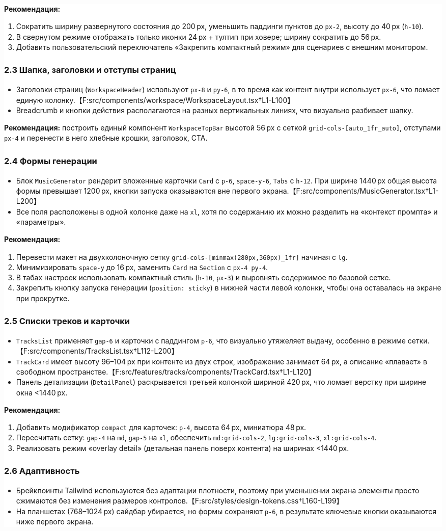 **Рекомендация:**

1. Сократить ширину развернутого состояния до 200 px, уменьшить паддинги пунктов до `px-2`, высоту до 40 px (`h-10`).
2. В свернутом режиме отображать только иконки 24 px + тултип при ховере; ширину сократить до 56 px.
3. Добавить пользовательский переключатель «Закрепить компактный режим» для сценариев с внешним монитором.

### 2.3 Шапка, заголовки и отступы страниц

- Заголовки страниц (`WorkspaceHeader`) используют `px-8` и `py-6`, в то время как контент внутри использует `px-6`, что ломает единую колонку.【F:src/components/workspace/WorkspaceLayout.tsx†L1-L100】
- Breadcrumb и кнопки действия располагаются на разных вертикальных линиях, что визуально разбивает шапку.

**Рекомендация:** построить единый компонент `WorkspaceTopBar` высотой 56 px с сеткой `grid-cols-[auto_1fr_auto]`, отступами `px-4` и перенести в него хлебные крошки, заголовок, CTA.

### 2.4 Формы генерации

- Блок `MusicGenerator` рендерит вложенные карточки `Card` с `p-6`, `space-y-6`, `Tabs` с `h-12`. При ширине 1440 px общая высота формы превышает 1200 px, кнопки запуска оказываются вне первого экрана.【F:src/components/MusicGenerator.tsx†L1-L200】
- Все поля расположены в одной колонке даже на `xl`, хотя по содержанию их можно разделить на «контекст промпта» и «параметры».

**Рекомендация:**

1. Перевести макет на двухколоночную сетку `grid-cols-[minmax(280px,360px)_1fr]` начиная с `lg`.
2. Минимизировать `space-y` до 16 px, заменить `Card` на `Section` с `px-4 py-4`.
3. В табах настроек использовать компактный стиль (`h-10`, `px-3`) и выровнять содержимое по базовой сетке.
4. Закрепить кнопку запуска генерации (`position: sticky`) в нижней части левой колонки, чтобы она оставалась на экране при прокрутке.

### 2.5 Списки треков и карточки

- `TracksList` применяет `gap-6` и карточки с паддингом `p-6`, что визуально утяжеляет выдачу, особенно в режиме сетки.【F:src/components/TracksList.tsx†L112-L200】
- `TrackCard` имеет высоту 96–104 px при контенте из двух строк, изображение занимает 64 px, а описание «плавает» в свободном пространстве.【F:src/features/tracks/components/TrackCard.tsx†L1-L120】
- Панель детализации (`DetailPanel`) раскрывается третьей колонкой шириной 420 px, что ломает верстку при ширине окна <1440 px.

**Рекомендация:**

1. Добавить модификатор `compact` для карточек: `p-4`, высота 64 px, миниатюра 48 px.
2. Пересчитать сетку: `gap-4` на `md`, `gap-5` на `xl`, обеспечить `md:grid-cols-2`, `lg:grid-cols-3`, `xl:grid-cols-4`.
3. Реализовать режим «overlay detail» (детальная панель поверх контента) на ширинах <1440 px.

### 2.6 Адаптивность

- Брейкпоинты Tailwind используются без адаптации плотности, поэтому при уменьшении экрана элементы просто сжимаются без изменения размеров контролов.【F:src/styles/design-tokens.css†L160-L199】
- На планшетах (768–1024 px) сайдбар убирается, но формы сохраняют `p-6`, в результате ключевые кнопки оказываются ниже первого экрана.
